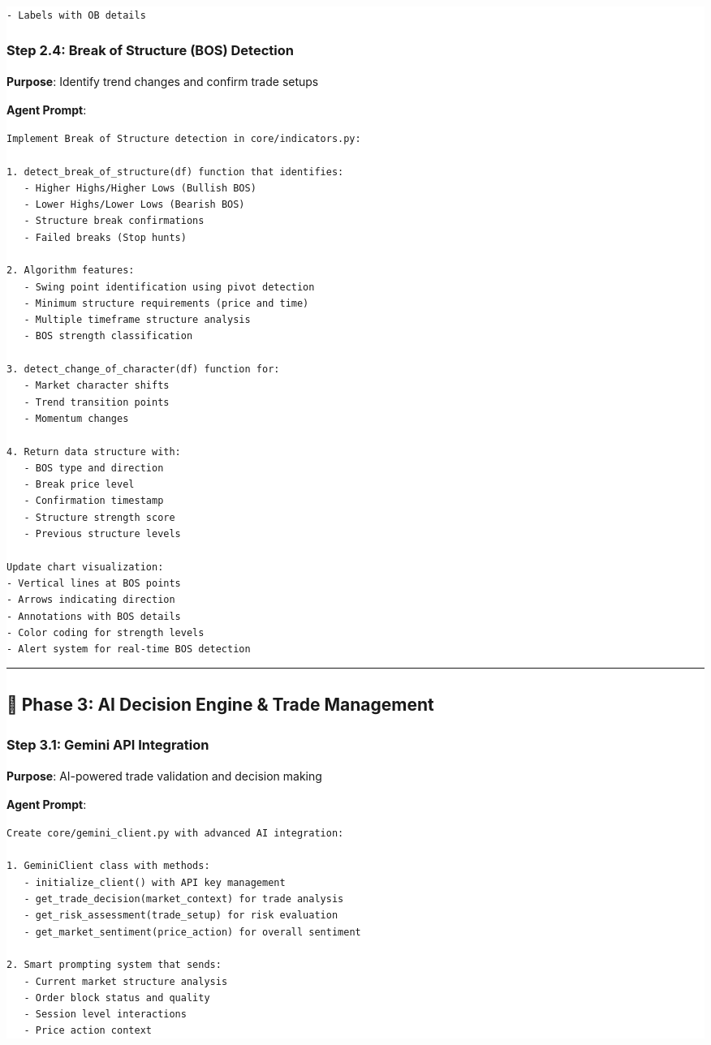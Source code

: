 ```
- Labels with OB details
```

### Step 2.4: Break of Structure (BOS) Detection
**Purpose**: Identify trend changes and confirm trade setups

**Agent Prompt**:
```
Implement Break of Structure detection in core/indicators.py:

1. detect_break_of_structure(df) function that identifies:
   - Higher Highs/Higher Lows (Bullish BOS)
   - Lower Highs/Lower Lows (Bearish BOS)
   - Structure break confirmations
   - Failed breaks (Stop hunts)

2. Algorithm features:
   - Swing point identification using pivot detection
   - Minimum structure requirements (price and time)
   - Multiple timeframe structure analysis
   - BOS strength classification

3. detect_change_of_character(df) function for:
   - Market character shifts
   - Trend transition points
   - Momentum changes

4. Return data structure with:
   - BOS type and direction
   - Break price level
   - Confirmation timestamp
   - Structure strength score
   - Previous structure levels

Update chart visualization:
- Vertical lines at BOS points
- Arrows indicating direction
- Annotations with BOS details
- Color coding for strength levels
- Alert system for real-time BOS detection
```

---

## 🤖 Phase 3: AI Decision Engine & Trade Management

### Step 3.1: Gemini API Integration
**Purpose**: AI-powered trade validation and decision making

**Agent Prompt**:
```
Create core/gemini_client.py with advanced AI integration:

1. GeminiClient class with methods:
   - initialize_client() with API key management
   - get_trade_decision(market_context) for trade analysis
   - get_risk_assessment(trade_setup) for risk evaluation
   - get_market_sentiment(price_action) for overall sentiment

2. Smart prompting system that sends:
   - Current market structure analysis
   - Order block status and quality
   - Session level interactions
   - Price action context
```
